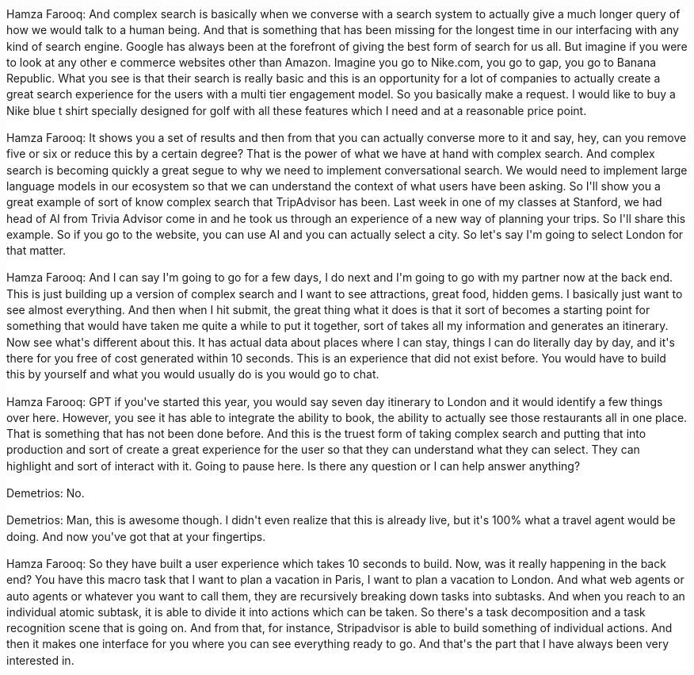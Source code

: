 Hamza Farooq:
And complex search is basically when we converse with a search system to actually give a much longer query of how we would talk to a human being. And that is something that has been missing for the longest time in our interfacing with any kind of search engine. Google has always been at the forefront of giving the best form of search for us all. But imagine if you were to look at any other e commerce websites other than Amazon. Imagine you go to Nike.com, you go to gap, you go to Banana Republic. What you see is that their search is really basic and this is an opportunity for a lot of companies to actually create a great search experience for the users with a multi tier engagement model. So you basically make a request. I would like to buy a Nike blue t shirt specially designed for golf with all these features which I need and at a reasonable price point.

Hamza Farooq:
It shows you a set of results and then from that you can actually converse more to it and say, hey, can you remove five or six or reduce this by a certain degree? That is the power of what we have at hand with complex search. And complex search is becoming quickly a great segue to why we need to implement conversational search. We would need to implement large language models in our ecosystem so that we can understand the context of what users have been asking. So I'll show you a great example of sort of know complex search that TripAdvisor has been. Last week in one of my classes at Stanford, we had head of AI from Trivia Advisor come in and he took us through an experience of a new way of planning your trips. So I'll share this example. So if you go to the website, you can use AI and you can actually select a city. So let's say I'm going to select London for that matter.

Hamza Farooq:
And I can say I'm going to go for a few days, I do next and I'm going to go with my partner now at the back end. This is just building up a version of complex search and I want to see attractions, great food, hidden gems. I basically just want to see almost everything. And then when I hit submit, the great thing what it does is that it sort of becomes a starting point for something that would have taken me quite a while to put it together, sort of takes all my information and generates an itinerary. Now see what's different about this. It has actual data about places where I can stay, things I can do literally day by day, and it's there for you free of cost generated within 10 seconds. This is an experience that did not exist before. You would have to build this by yourself and what you would usually do is you would go to chat.

Hamza Farooq:
GPT if you've started this year, you would say seven day itinerary to London and it would identify a few things over here. However, you see it has able to integrate the ability to book, the ability to actually see those restaurants all in one place. That is something that has not been done before. And this is the truest form of taking complex search and putting that into production and sort of create a great experience for the user so that they can understand what they can select. They can highlight and sort of interact with it. Going to pause here. Is there any question or I can help answer anything?

Demetrios:
No.

Demetrios:
Man, this is awesome though. I didn't even realize that this is already live, but it's 100% what a travel agent would be doing. And now you've got that at your fingertips.

Hamza Farooq:
So they have built a user experience which takes 10 seconds to build. Now, was it really happening in the back end? You have this macro task that I want to plan a vacation in Paris, I want to plan a vacation to London. And what web agents or auto agents or whatever you want to call them, they are recursively breaking down tasks into subtasks. And when you reach to an individual atomic subtask, it is able to divide it into actions which can be taken. So there's a task decomposition and a task recognition scene that is going on. And from that, for instance, Stripadvisor is able to build something of individual actions. And then it makes one interface for you where you can see everything ready to go. And that's the part that I have always been very interested in.
